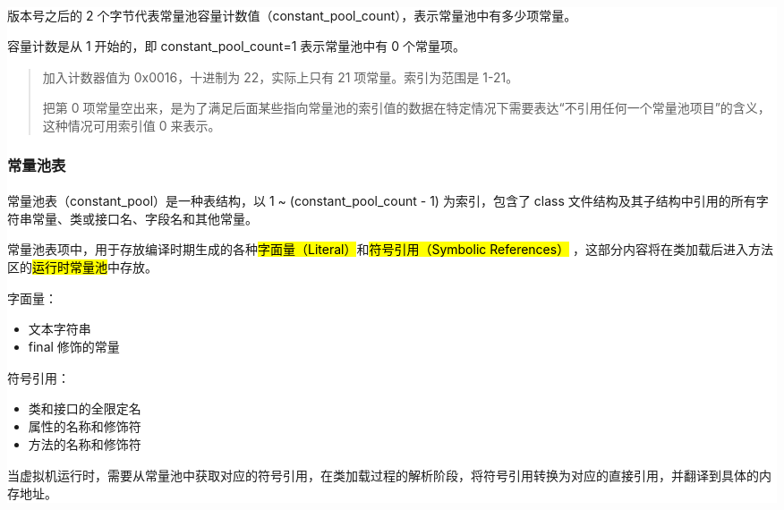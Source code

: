 版本号之后的 2 个字节代表常量池容量计数值（constant_pool_count），表示常量池中有多少项常量。

容量计数是从 1 开始的，即 constant_pool_count=1 表示常量池中有 0 个常量项。

> 加入计数器值为 0x0016，十进制为 22，实际上只有 21 项常量。索引为范围是 1-21。
>
> 把第 0 项常量空出来，是为了满足后面某些指向常量池的索引值的数据在特定情况下需要表达“不引用任何一个常量池项目”的含义，这种情况可用索引值
> 0 来表示。

### 常量池表

常量池表（constant_pool）是一种表结构，以 1 ~ (constant_pool_count - 1) 为索引，包含了 class
文件结构及其子结构中引用的所有字符串常量、类或接口名、字段名和其他常量。

常量池表项中，用于存放编译时期生成的各种<mark>字面量（Literal）</mark>和<mark>符号引用（Symbolic References）</mark>
，这部分内容将在类加载后进入方法区的<mark>运行时常量池</mark>中存放。

字面量：

- 文本字符串
- final 修饰的常量

符号引用：

- 类和接口的全限定名
- 属性的名称和修饰符
- 方法的名称和修饰符

当虚拟机运行时，需要从常量池中获取对应的符号引用，在类加载过程的解析阶段，将符号引用转换为对应的直接引用，并翻译到具体的内存地址。
